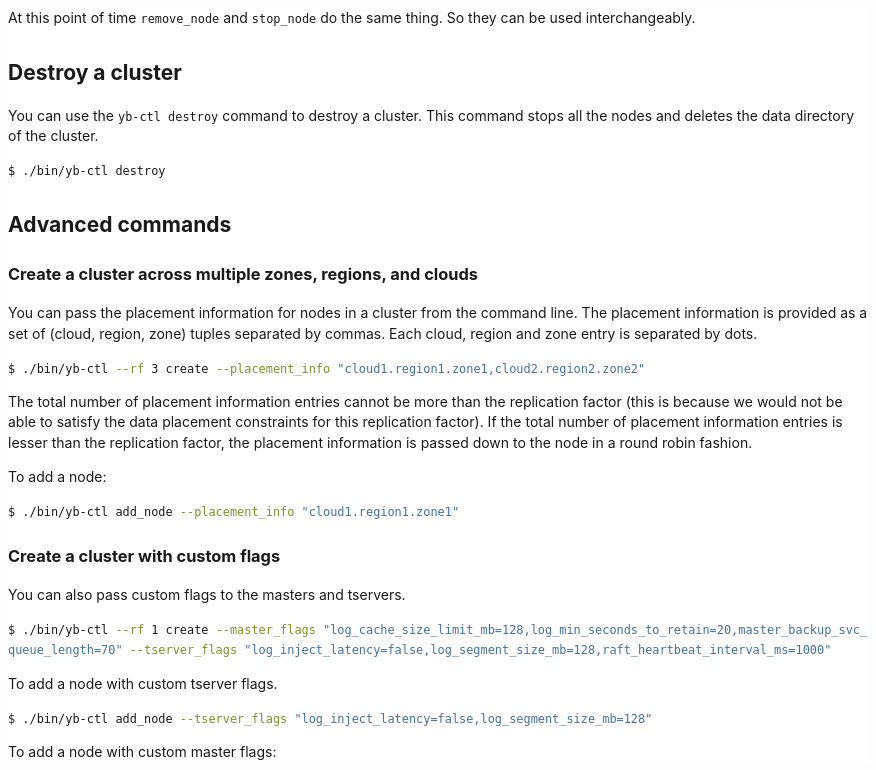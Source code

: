 At this point of time `remove_node` and `stop_node` do the same thing. So they can be used interchangeably.

## Destroy a cluster

You can use the `yb-ctl destroy` command to destroy a cluster. This command stops all the nodes and
deletes the data directory of the cluster.

```sh
$ ./bin/yb-ctl destroy

```

## Advanced commands

### Create a cluster across multiple zones, regions, and clouds

You can pass the placement information for nodes in a cluster from the command line. The placement information is provided as a set of (cloud, region, zone) tuples separated by commas. Each cloud, region and zone entry is separated by dots.

```sh
$ ./bin/yb-ctl --rf 3 create --placement_info "cloud1.region1.zone1,cloud2.region2.zone2"

```

The total number of placement information entries cannot be more than the replication factor (this is because we would not be able to satisfy the data placement constraints for this replication factor).
If the total number of placement information entries is lesser than the replication factor, the placement information is passed down to the node in a round robin fashion.

To add a node:

```sh
$ ./bin/yb-ctl add_node --placement_info "cloud1.region1.zone1"

```

### Create a cluster with custom flags

You can also pass custom flags to the masters and tservers.

```sh
$ ./bin/yb-ctl --rf 1 create --master_flags "log_cache_size_limit_mb=128,log_min_seconds_to_retain=20,master_backup_svc_queue_length=70" --tserver_flags "log_inject_latency=false,log_segment_size_mb=128,raft_heartbeat_interval_ms=1000"
```

To add a node with custom tserver flags.

```sh
$ ./bin/yb-ctl add_node --tserver_flags "log_inject_latency=false,log_segment_size_mb=128"
```

To add a node with custom master flags:
